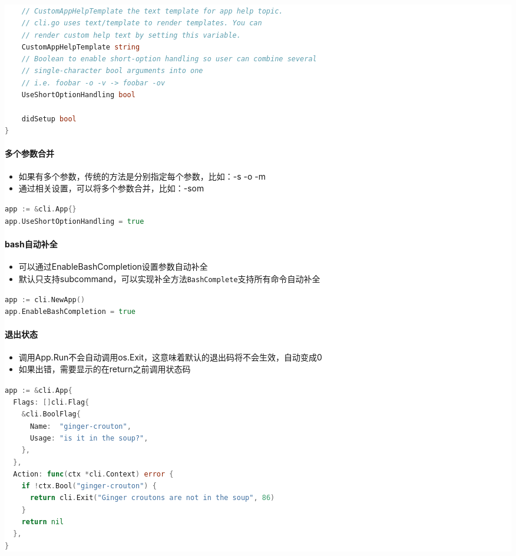 ```Go
	// CustomAppHelpTemplate the text template for app help topic.
	// cli.go uses text/template to render templates. You can
	// render custom help text by setting this variable.
	CustomAppHelpTemplate string
	// Boolean to enable short-option handling so user can combine several
	// single-character bool arguments into one
	// i.e. foobar -o -v -> foobar -ov
	UseShortOptionHandling bool

	didSetup bool
}
```

#### 多个参数合并

- 如果有多个参数，传统的方法是分别指定每个参数，比如：-s -o -m
- 通过相关设置，可以将多个参数合并，比如：-som

```Go
app := &cli.App{}
app.UseShortOptionHandling = true
```

#### bash自动补全

- 可以通过EnableBashCompletion设置参数自动补全
- 默认只支持subcommand，可以实现补全方法`BashComplete`支持所有命令自动补全

```Go
app := cli.NewApp()
app.EnableBashCompletion = true
```

#### 退出状态

- 调用App.Run不会自动调用os.Exit，这意味着默认的退出码将不会生效，自动变成0
- 如果出错，需要显示的在return之前调用状态码

```Go
app := &cli.App{
  Flags: []cli.Flag{
    &cli.BoolFlag{
      Name:  "ginger-crouton",
      Usage: "is it in the soup?",
    },
  },
  Action: func(ctx *cli.Context) error {
    if !ctx.Bool("ginger-crouton") {
      return cli.Exit("Ginger croutons are not in the soup", 86)
    }
    return nil
  },
}
```